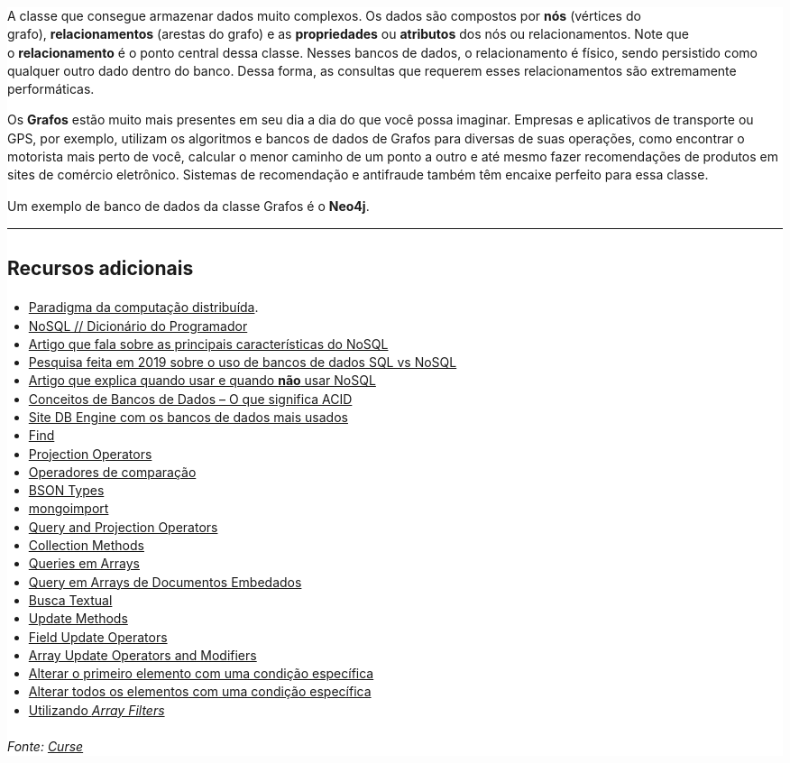 A classe que consegue armazenar dados muito complexos. Os dados são compostos por **nós** (vértices do grafo), **relacionamentos** (arestas do grafo) e as **propriedades** ou **atributos** dos nós ou relacionamentos. Note que o **relacionamento** é o ponto central dessa classe. Nesses bancos de dados, o relacionamento é físico, sendo persistido como qualquer outro dado dentro do banco. Dessa forma, as consultas que requerem esses relacionamentos são extremamente performáticas.

Os **Grafos** estão muito mais presentes em seu dia a dia do que você possa imaginar. Empresas e aplicativos de transporte ou GPS, por exemplo, utilizam os algoritmos e bancos de dados de Grafos para diversas de suas operações, como encontrar o motorista mais perto de você, calcular o menor caminho de um ponto a outro e até mesmo fazer recomendações de produtos em sites de comércio eletrônico. Sistemas de recomendação e antifraude também têm encaixe perfeito para essa classe.

Um exemplo de banco de dados da classe Grafos é o **Neo4j**.

---

## Recursos adicionais

-   [Paradigma da computação distribuída](https://imasters.com.br/arquitetura-da-informacao/paradigma-da-computacao-distribuida).
-   [NoSQL // Dicionário do Programador](https://youtu.be/1B64oqE8PLs)
-   [Artigo que fala sobre as principais características do NoSQL](https://www.guru99.com/nosql-tutorial.html)
-   [Pesquisa feita em 2019 sobre o uso de bancos de dados SQL vs NoSQL](https://scalegrid.io/blog/2019-database-trends-sql-vs-nosql-top-databases-single-vs-multiple-database-use/)
-   [Artigo que explica quando usar e quando **não** usar NoSQL](https://medium.com/leroy-merlin-brasil-tech/devo-usar-nosql-e-mongodb-951693aa0d34)
-   [Conceitos de Bancos de Dados – O que significa ACID](http://www.bosontreinamentos.com.br/bancos-de-dados/conceitos-de-bancos-de-dados-o-que-significa-acid/)
-   [Site DB Engine com os bancos de dados mais usados](https://db-engines.com/en/ranking/)
-   [Find](https://docs.mongodb.com/manual/reference/method/db.collection.find/index.html)
-   [Projection Operators](https://docs.mongodb.com/manual/reference/operator/projection/)
-   [Operadores de comparação](https://docs.mongodb.com/manual/reference/operator/query-comparison/)
-   [BSON Types](https://docs.mongodb.com/manual/reference/bson-type-comparison-order/#bson-types-comparison-order)
-   [mongoimport](https://docs.mongodb.com/database-tools/mongoimport/#examples)
-   [Query and Projection Operators](https://docs.mongodb.com/manual/reference/operator/query/)
-   [Collection Methods](https://docs.mongodb.com/manual/reference/method/js-collection/)
-   [Queries em Arrays](https://docs.mongodb.com/manual/tutorial/query-arrays/)
-   [Query em Arrays de Documentos Embedados](https://docs.mongodb.com/manual/tutorial/query-array-of-documents/)
-   [Busca Textual](https://docs.mongodb.com/manual/reference/operator/query/text/index.html#match-operation-stemmed-words)
-   [Update Methods](https://docs.mongodb.com/manual/reference/update-methods/)
-   [Field Update Operators](https://docs.mongodb.com/manual/reference/operator/update-field/)
-   [Array Update Operators and Modifiers](https://docs.mongodb.com/manual/reference/operator/update-array/)
-   [Alterar o primeiro elemento com uma condição específica](https://docs.mongodb.com/manual/reference/operator/update/positional/#up._S_)
-   [Alterar todos os elementos com uma condição específica](https://docs.mongodb.com/manual/reference/operator/update/positional-all/#up._S_[])
-   [Utilizando _Array Filters_](https://docs.mongodb.com/manual/reference/operator/update/positional-filtered/#up._S_[%3Cidentifier%3E])





###### Fonte: [Curse](https://app.betrybe.com/learn/course/5e938f69-6e32-43b3-9685-c936530fd326/module/94d0e996-1827-4fbc-bc24-c99fb592925b/section/d2b16462-a889-47fc-aa04-92517825b186/day/da82d65f-2261-4bcb-87bb-71e6a7e565f5/lesson/85dcef10-5226-4146-b08d-7b4b90cb4120)

